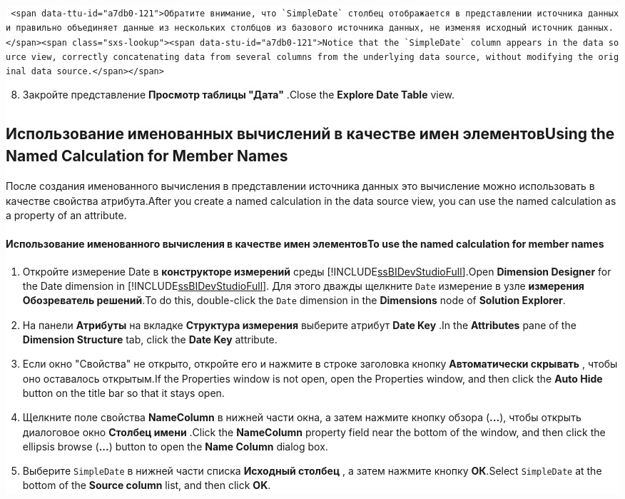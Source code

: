      <span data-ttu-id="a7db0-121">Обратите внимание, что `SimpleDate` столбец отображается в представлении источника данных и правильно объединяет данные из нескольких столбцов из базового источника данных, не изменяя исходный источник данных.</span><span class="sxs-lookup"><span data-stu-id="a7db0-121">Notice that the `SimpleDate` column appears in the data source view, correctly concatenating data from several columns from the underlying data source, without modifying the original data source.</span></span>  
  
8.  <span data-ttu-id="a7db0-122">Закройте представление **Просмотр таблицы "Дата"** .</span><span class="sxs-lookup"><span data-stu-id="a7db0-122">Close the **Explore Date Table** view.</span></span>  
  
## <a name="using-the-named-calculation-for-member-names"></a><span data-ttu-id="a7db0-123">Использование именованных вычислений в качестве имен элементов</span><span class="sxs-lookup"><span data-stu-id="a7db0-123">Using the Named Calculation for Member Names</span></span>  
 <span data-ttu-id="a7db0-124">После создания именованного вычисления в представлении источника данных это вычисление можно использовать в качестве свойства атрибута.</span><span class="sxs-lookup"><span data-stu-id="a7db0-124">After you create a named calculation in the data source view, you can use the named calculation as a property of an attribute.</span></span>  
  
#### <a name="to-use-the-named-calculation-for-member-names"></a><span data-ttu-id="a7db0-125">Использование именованного вычисления в качестве имен элементов</span><span class="sxs-lookup"><span data-stu-id="a7db0-125">To use the named calculation for member names</span></span>  
  
1.  <span data-ttu-id="a7db0-126">Откройте измерение Date в **конструкторе измерений** среды [!INCLUDE[ssBIDevStudioFull](../includes/ssbidevstudiofull-md.md)].</span><span class="sxs-lookup"><span data-stu-id="a7db0-126">Open **Dimension Designer** for the Date dimension in [!INCLUDE[ssBIDevStudioFull](../includes/ssbidevstudiofull-md.md)].</span></span> <span data-ttu-id="a7db0-127">Для этого дважды щелкните `Date` измерение в узле **измерения** **Обозреватель решений**.</span><span class="sxs-lookup"><span data-stu-id="a7db0-127">To do this, double-click the `Date` dimension in the **Dimensions** node of **Solution Explorer**.</span></span>  
  
2.  <span data-ttu-id="a7db0-128">На панели **Атрибуты** на вкладке **Структура измерения** выберите атрибут **Date Key** .</span><span class="sxs-lookup"><span data-stu-id="a7db0-128">In the **Attributes** pane of the **Dimension Structure** tab, click the **Date Key** attribute.</span></span>  
  
3.  <span data-ttu-id="a7db0-129">Если окно "Свойства" не открыто, откройте его и нажмите в строке заголовка кнопку **Автоматически скрывать** , чтобы оно оставалось открытым.</span><span class="sxs-lookup"><span data-stu-id="a7db0-129">If the Properties window is not open, open the Properties window, and then click the **Auto Hide** button on the title bar so that it stays open.</span></span>  
  
4.  <span data-ttu-id="a7db0-130">Щелкните поле свойства **NameColumn** в нижней части окна, а затем нажмите кнопку обзора (**...**), чтобы открыть диалоговое окно **Столбец имени** .</span><span class="sxs-lookup"><span data-stu-id="a7db0-130">Click the **NameColumn** property field near the bottom of the window, and then click the ellipsis browse (**...**) button to open the **Name Column** dialog box.</span></span>  
  
5.  <span data-ttu-id="a7db0-131">Выберите `SimpleDate` в нижней части списка **Исходный столбец** , а затем нажмите кнопку **ОК**.</span><span class="sxs-lookup"><span data-stu-id="a7db0-131">Select `SimpleDate` at the bottom of the **Source column** list, and then click **OK**.</span></span>  
  